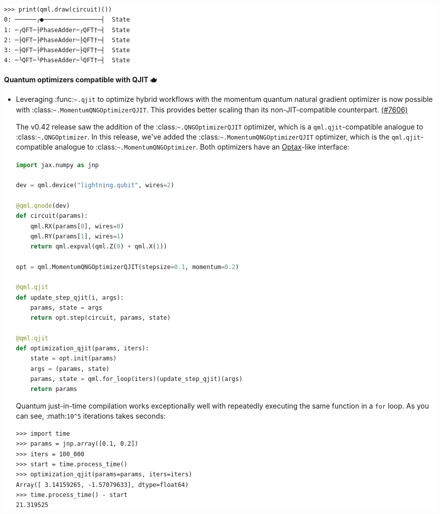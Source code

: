   ```pycon
  >>> print(qml.draw(circuit)())
  0: ──────╭●────────────────┤  State
  1: ─╭QFT─├PhaseAdder─╭QFT†─┤  State
  2: ─├QFT─├PhaseAdder─├QFT†─┤  State
  3: ─├QFT─├PhaseAdder─├QFT†─┤  State
  4: ─╰QFT─╰PhaseAdder─╰QFT†─┤  State
  ```

<h4>Quantum optimizers compatible with QJIT 🫖</h4>

* Leveraging :func:`~.qjit` to optimize hybrid workflows with the momentum quantum natural gradient 
  optimizer is now possible with :class:`~.MomentumQNGOptimizerQJIT`. This provides better scaling
  than its non-JIT-compatible counterpart.
  [(#7606)](https://github.com/PennyLaneAI/pennylane/pull/7606)

  The v0.42 release saw the addition of the :class:`~.QNGOptimizerQJIT` optimizer, which is a 
  ``qml.qjit``-compatible analogue to :class:`~.QNGOptimizer`. In this release, we've added the 
  :class:`~.MomentumQNGOptimizerQJIT` optimizer, which is the ``qml.qjit``-compatible analogue to 
  :class:`~.MomentumQNGOptimizer`. Both optimizers have an 
  [Optax](https://optax.readthedocs.io/en/stable/getting_started.html#basic-usage-of-optax)-like 
  interface:

  ```python
  import jax.numpy as jnp

  dev = qml.device("lightning.qubit", wires=2)

  @qml.qnode(dev)
  def circuit(params):
      qml.RX(params[0], wires=0)
      qml.RY(params[1], wires=1)
      return qml.expval(qml.Z(0) + qml.X(1))

  opt = qml.MomentumQNGOptimizerQJIT(stepsize=0.1, momentum=0.2)

  @qml.qjit
  def update_step_qjit(i, args):
      params, state = args
      return opt.step(circuit, params, state)

  @qml.qjit
  def optimization_qjit(params, iters):
      state = opt.init(params)
      args = (params, state)
      params, state = qml.for_loop(iters)(update_step_qjit)(args)
      return params
  ```

  Quantum just-in-time compilation works exceptionally well with repeatedly executing the same 
  function in a ``for`` loop. As you can see, :math:`10^5` iterations takes seconds:

  ```pycon
  >>> import time
  >>> params = jnp.array([0.1, 0.2])
  >>> iters = 100_000
  >>> start = time.process_time()
  >>> optimization_qjit(params=params, iters=iters)
  Array([ 3.14159265, -1.57079633], dtype=float64)
  >>> time.process_time() - start
  21.319525
  ```
